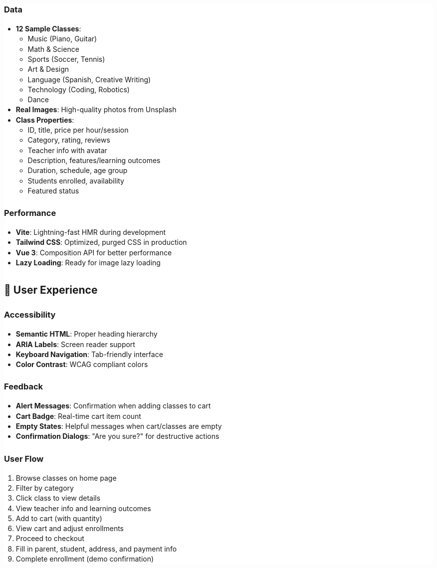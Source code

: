 ### Data
- **12 Sample Classes**:
  - Music (Piano, Guitar)
  - Math & Science
  - Sports (Soccer, Tennis)
  - Art & Design
  - Language (Spanish, Creative Writing)
  - Technology (Coding, Robotics)
  - Dance
- **Real Images**: High-quality photos from Unsplash
- **Class Properties**:
  - ID, title, price per hour/session
  - Category, rating, reviews
  - Teacher info with avatar
  - Description, features/learning outcomes
  - Duration, schedule, age group
  - Students enrolled, availability
  - Featured status

### Performance
- **Vite**: Lightning-fast HMR during development
- **Tailwind CSS**: Optimized, purged CSS in production
- **Vue 3**: Composition API for better performance
- **Lazy Loading**: Ready for image lazy loading

## 📱 User Experience

### Accessibility
- **Semantic HTML**: Proper heading hierarchy
- **ARIA Labels**: Screen reader support
- **Keyboard Navigation**: Tab-friendly interface
- **Color Contrast**: WCAG compliant colors

### Feedback
- **Alert Messages**: Confirmation when adding classes to cart
- **Cart Badge**: Real-time cart item count
- **Empty States**: Helpful messages when cart/classes are empty
- **Confirmation Dialogs**: "Are you sure?" for destructive actions

### User Flow
1. Browse classes on home page
2. Filter by category
3. Click class to view details
4. View teacher info and learning outcomes
5. Add to cart (with quantity)
6. View cart and adjust enrollments
7. Proceed to checkout
8. Fill in parent, student, address, and payment info
9. Complete enrollment (demo confirmation)
